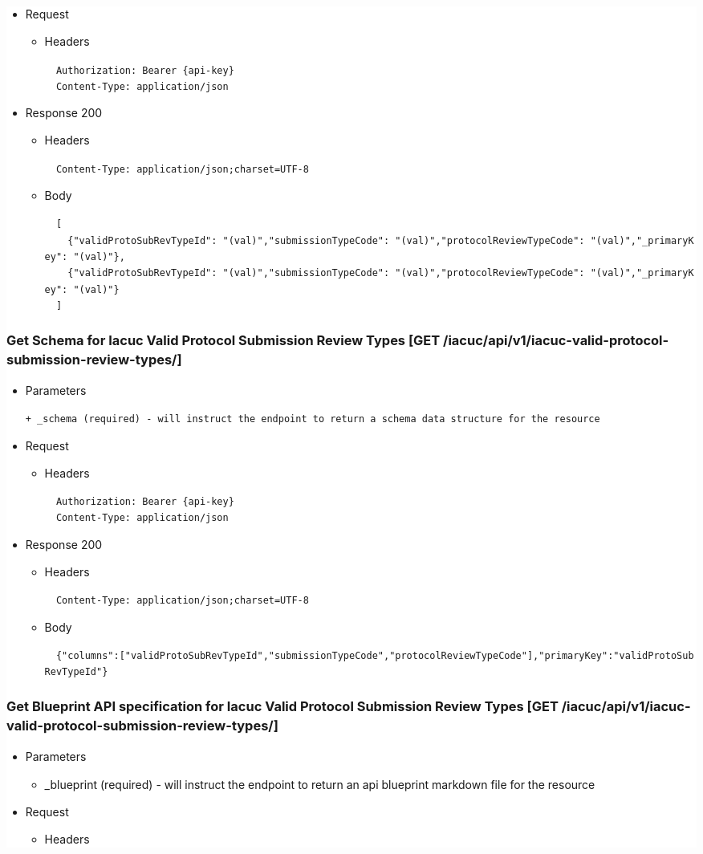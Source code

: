             
+ Request

    + Headers

            Authorization: Bearer {api-key}
            Content-Type: application/json 

+ Response 200
    + Headers

            Content-Type: application/json;charset=UTF-8

    + Body
    
            [
              {"validProtoSubRevTypeId": "(val)","submissionTypeCode": "(val)","protocolReviewTypeCode": "(val)","_primaryKey": "(val)"},
              {"validProtoSubRevTypeId": "(val)","submissionTypeCode": "(val)","protocolReviewTypeCode": "(val)","_primaryKey": "(val)"}
            ]
			
### Get Schema for Iacuc Valid Protocol Submission Review Types [GET /iacuc/api/v1/iacuc-valid-protocol-submission-review-types/]
	                                          
+ Parameters

      + _schema (required) - will instruct the endpoint to return a schema data structure for the resource
      
+ Request

    + Headers

            Authorization: Bearer {api-key}
            Content-Type: application/json

+ Response 200
    + Headers

            Content-Type: application/json;charset=UTF-8

    + Body
    
            {"columns":["validProtoSubRevTypeId","submissionTypeCode","protocolReviewTypeCode"],"primaryKey":"validProtoSubRevTypeId"}
		
### Get Blueprint API specification for Iacuc Valid Protocol Submission Review Types [GET /iacuc/api/v1/iacuc-valid-protocol-submission-review-types/]
	 
+ Parameters

     + _blueprint (required) - will instruct the endpoint to return an api blueprint markdown file for the resource
                 
+ Request

    + Headers
